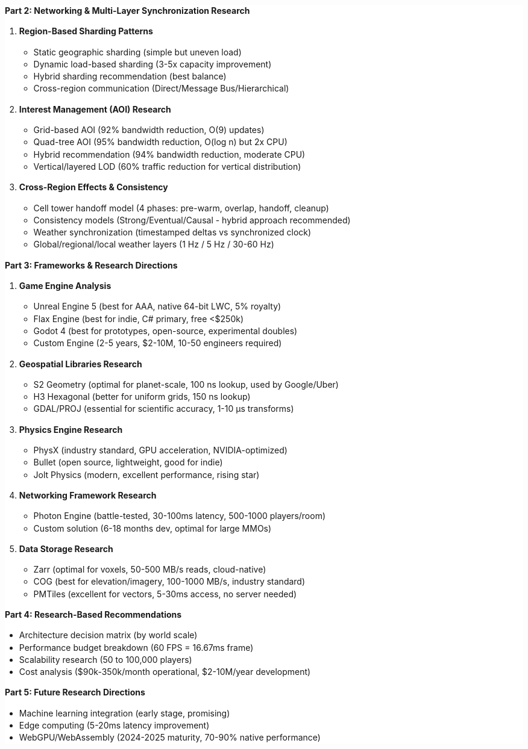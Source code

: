 **Part 2: Networking & Multi-Layer Synchronization Research**

1. **Region-Based Sharding Patterns**
   - Static geographic sharding (simple but uneven load)
   - Dynamic load-based sharding (3-5x capacity improvement)
   - Hybrid sharding recommendation (best balance)
   - Cross-region communication (Direct/Message Bus/Hierarchical)

2. **Interest Management (AOI) Research**
   - Grid-based AOI (92% bandwidth reduction, O(9) updates)
   - Quad-tree AOI (95% bandwidth reduction, O(log n) but 2x CPU)
   - Hybrid recommendation (94% bandwidth reduction, moderate CPU)
   - Vertical/layered LOD (60% traffic reduction for vertical distribution)

3. **Cross-Region Effects & Consistency**
   - Cell tower handoff model (4 phases: pre-warm, overlap, handoff, cleanup)
   - Consistency models (Strong/Eventual/Causal - hybrid approach recommended)
   - Weather synchronization (timestamped deltas vs synchronized clock)
   - Global/regional/local weather layers (1 Hz / 5 Hz / 30-60 Hz)

**Part 3: Frameworks & Research Directions**

1. **Game Engine Analysis**
   - Unreal Engine 5 (best for AAA, native 64-bit LWC, 5% royalty)
   - Flax Engine (best for indie, C# primary, free <$250k)
   - Godot 4 (best for prototypes, open-source, experimental doubles)
   - Custom Engine (2-5 years, $2-10M, 10-50 engineers required)

2. **Geospatial Libraries Research**
   - S2 Geometry (optimal for planet-scale, 100 ns lookup, used by Google/Uber)
   - H3 Hexagonal (better for uniform grids, 150 ns lookup)
   - GDAL/PROJ (essential for scientific accuracy, 1-10 μs transforms)

3. **Physics Engine Research**
   - PhysX (industry standard, GPU acceleration, NVIDIA-optimized)
   - Bullet (open source, lightweight, good for indie)
   - Jolt Physics (modern, excellent performance, rising star)

4. **Networking Framework Research**
   - Photon Engine (battle-tested, 30-100ms latency, 500-1000 players/room)
   - Custom solution (6-18 months dev, optimal for large MMOs)

5. **Data Storage Research**
   - Zarr (optimal for voxels, 50-500 MB/s reads, cloud-native)
   - COG (best for elevation/imagery, 100-1000 MB/s, industry standard)
   - PMTiles (excellent for vectors, 5-30ms access, no server needed)

**Part 4: Research-Based Recommendations**

- Architecture decision matrix (by world scale)
- Performance budget breakdown (60 FPS = 16.67ms frame)
- Scalability research (50 to 100,000 players)
- Cost analysis ($90k-350k/month operational, $2-10M/year development)

**Part 5: Future Research Directions**

- Machine learning integration (early stage, promising)
- Edge computing (5-20ms latency improvement)
- WebGPU/WebAssembly (2024-2025 maturity, 70-90% native performance)
